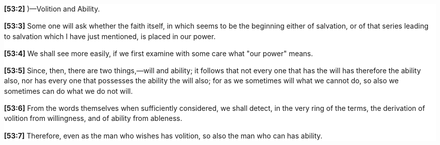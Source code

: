 **[53:2]** )—Volition and Ability.

**[53:3]** Some one will ask whether the faith itself, in which seems to be the beginning either of salvation, or of that series leading to salvation which I have just mentioned, is placed in our power.

**[53:4]** We shall see more easily, if we first examine with some care what "our power" means.

**[53:5]** Since, then, there are two things,—will and ability; it follows that not every one that has the will has therefore the ability also, nor has every one that possesses the ability the will also; for as we sometimes will what we cannot do, so also we sometimes can do what we do not will.

**[53:6]** From the words themselves when sufficiently considered, we shall detect, in the very ring of the terms, the derivation of volition from willingness, and of ability from ableness.

**[53:7]** Therefore, even as the man who wishes has volition, so also the man who can has ability.

